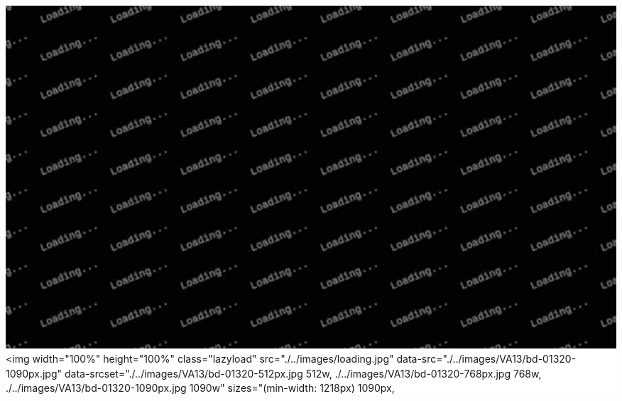  <img width="100%" height="100%" class="lazyload" src="./../images/loading.jpg"
  data-src="./../images/VA13/tv-01320-1090px.jpg"
  data-srcset="./../images/VA13/tv-01320-512px.jpg 512w,
  ./../images/VA13/tv-01320-768px.jpg 768w,
  ./../images/VA13/tv-01320-1090px.jpg 1090w"
  sizes="(min-width: 1218px) 1090px,
  (min-width: 768px) 87vw,
  89vw" />
 <img width="100%" height="100%" class="lazyload" src="./../images/loading.jpg"
  data-src="./../images/VA13/bd-01320-1090px.jpg"
  data-srcset="./../images/VA13/bd-01320-512px.jpg 512w,
  ./../images/VA13/bd-01320-768px.jpg 768w,
  ./../images/VA13/bd-01320-1090px.jpg 1090w"
  sizes="(min-width: 1218px) 1090px,
